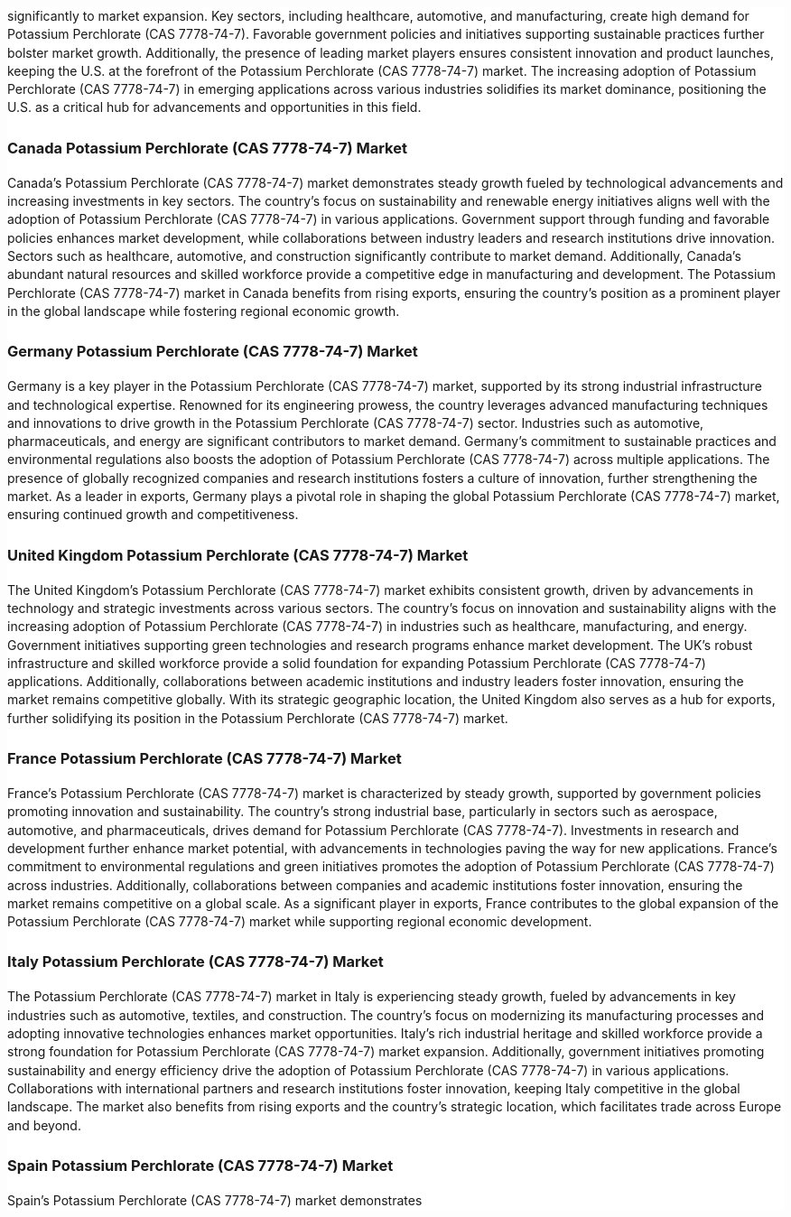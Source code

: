significantly to market expansion. Key sectors, including healthcare, automotive, and manufacturing, create high demand for Potassium Perchlorate (CAS 7778-74-7). Favorable government policies and initiatives supporting sustainable practices further bolster market growth. Additionally, the presence of leading market players ensures consistent innovation and product launches, keeping the U.S. at the forefront of the Potassium Perchlorate (CAS 7778-74-7) market. The increasing adoption of Potassium Perchlorate (CAS 7778-74-7) in emerging applications across various industries solidifies its market dominance, positioning the U.S. as a critical hub for advancements and opportunities in this field.</p><h3>Canada Potassium Perchlorate (CAS 7778-74-7) Market</h3><p>Canada&rsquo;s Potassium Perchlorate (CAS 7778-74-7) market demonstrates steady growth fueled by technological advancements and increasing investments in key sectors. The country&rsquo;s focus on sustainability and renewable energy initiatives aligns well with the adoption of Potassium Perchlorate (CAS 7778-74-7) in various applications. Government support through funding and favorable policies enhances market development, while collaborations between industry leaders and research institutions drive innovation. Sectors such as healthcare, automotive, and construction significantly contribute to market demand. Additionally, Canada&rsquo;s abundant natural resources and skilled workforce provide a competitive edge in manufacturing and development. The Potassium Perchlorate (CAS 7778-74-7) market in Canada benefits from rising exports, ensuring the country&rsquo;s position as a prominent player in the global landscape while fostering regional economic growth.</p><h3>Germany Potassium Perchlorate (CAS 7778-74-7) Market</h3><p>Germany is a key player in the Potassium Perchlorate (CAS 7778-74-7) market, supported by its strong industrial infrastructure and technological expertise. Renowned for its engineering prowess, the country leverages advanced manufacturing techniques and innovations to drive growth in the Potassium Perchlorate (CAS 7778-74-7) sector. Industries such as automotive, pharmaceuticals, and energy are significant contributors to market demand. Germany&rsquo;s commitment to sustainable practices and environmental regulations also boosts the adoption of Potassium Perchlorate (CAS 7778-74-7) across multiple applications. The presence of globally recognized companies and research institutions fosters a culture of innovation, further strengthening the market. As a leader in exports, Germany plays a pivotal role in shaping the global Potassium Perchlorate (CAS 7778-74-7) market, ensuring continued growth and competitiveness.</p><h3>United Kingdom Potassium Perchlorate (CAS 7778-74-7) Market</h3><p>The United Kingdom&rsquo;s Potassium Perchlorate (CAS 7778-74-7) market exhibits consistent growth, driven by advancements in technology and strategic investments across various sectors. The country&rsquo;s focus on innovation and sustainability aligns with the increasing adoption of Potassium Perchlorate (CAS 7778-74-7) in industries such as healthcare, manufacturing, and energy. Government initiatives supporting green technologies and research programs enhance market development. The UK&rsquo;s robust infrastructure and skilled workforce provide a solid foundation for expanding Potassium Perchlorate (CAS 7778-74-7) applications. Additionally, collaborations between academic institutions and industry leaders foster innovation, ensuring the market remains competitive globally. With its strategic geographic location, the United Kingdom also serves as a hub for exports, further solidifying its position in the Potassium Perchlorate (CAS 7778-74-7) market.</p><h3>France Potassium Perchlorate (CAS 7778-74-7) Market</h3><p>France&rsquo;s Potassium Perchlorate (CAS 7778-74-7) market is characterized by steady growth, supported by government policies promoting innovation and sustainability. The country&rsquo;s strong industrial base, particularly in sectors such as aerospace, automotive, and pharmaceuticals, drives demand for Potassium Perchlorate (CAS 7778-74-7). Investments in research and development further enhance market potential, with advancements in technologies paving the way for new applications. France&rsquo;s commitment to environmental regulations and green initiatives promotes the adoption of Potassium Perchlorate (CAS 7778-74-7) across industries. Additionally, collaborations between companies and academic institutions foster innovation, ensuring the market remains competitive on a global scale. As a significant player in exports, France contributes to the global expansion of the Potassium Perchlorate (CAS 7778-74-7) market while supporting regional economic development.</p><h3>Italy Potassium Perchlorate (CAS 7778-74-7) Market</h3><p>The Potassium Perchlorate (CAS 7778-74-7) market in Italy is experiencing steady growth, fueled by advancements in key industries such as automotive, textiles, and construction. The country&rsquo;s focus on modernizing its manufacturing processes and adopting innovative technologies enhances market opportunities. Italy&rsquo;s rich industrial heritage and skilled workforce provide a strong foundation for Potassium Perchlorate (CAS 7778-74-7) market expansion. Additionally, government initiatives promoting sustainability and energy efficiency drive the adoption of Potassium Perchlorate (CAS 7778-74-7) in various applications. Collaborations with international partners and research institutions foster innovation, keeping Italy competitive in the global landscape. The market also benefits from rising exports and the country&rsquo;s strategic location, which facilitates trade across Europe and beyond.</p><h3>Spain Potassium Perchlorate (CAS 7778-74-7) Market</h3><p>Spain&rsquo;s Potassium Perchlorate (CAS 7778-74-7) market demonstrates